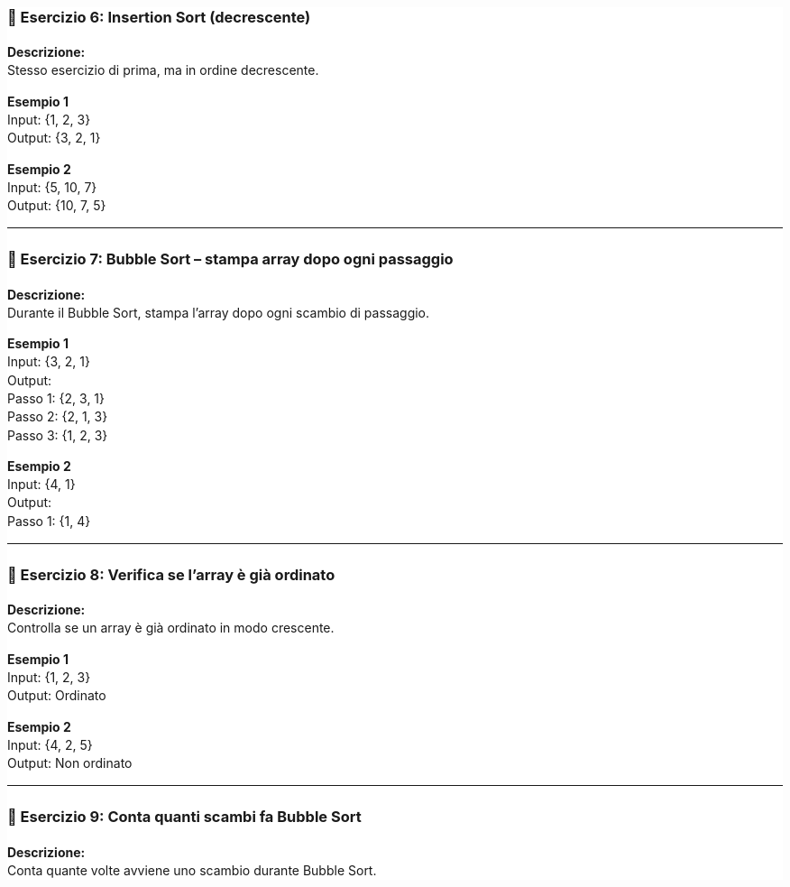 
### 🧪 Esercizio 6: Insertion Sort (decrescente)

**Descrizione:**  
Stesso esercizio di prima, ma in ordine decrescente.

**Esempio 1**  
Input: {1, 2, 3}  
Output: {3, 2, 1}

**Esempio 2**  
Input: {5, 10, 7}  
Output: {10, 7, 5}

---

### 🧪 Esercizio 7: Bubble Sort – stampa array dopo ogni passaggio

**Descrizione:**  
Durante il Bubble Sort, stampa l’array dopo ogni scambio di passaggio.

**Esempio 1**  
Input: {3, 2, 1}  
Output:  
Passo 1: {2, 3, 1}  
Passo 2: {2, 1, 3}  
Passo 3: {1, 2, 3}

**Esempio 2**  
Input: {4, 1}  
Output:  
Passo 1: {1, 4}

---

### 🧪 Esercizio 8: Verifica se l’array è già ordinato

**Descrizione:**  
Controlla se un array è già ordinato in modo crescente.

**Esempio 1**  
Input: {1, 2, 3}  
Output: Ordinato

**Esempio 2**  
Input: {4, 2, 5}  
Output: Non ordinato

---

### 🧪 Esercizio 9: Conta quanti scambi fa Bubble Sort

**Descrizione:**  
Conta quante volte avviene uno scambio durante Bubble Sort.
